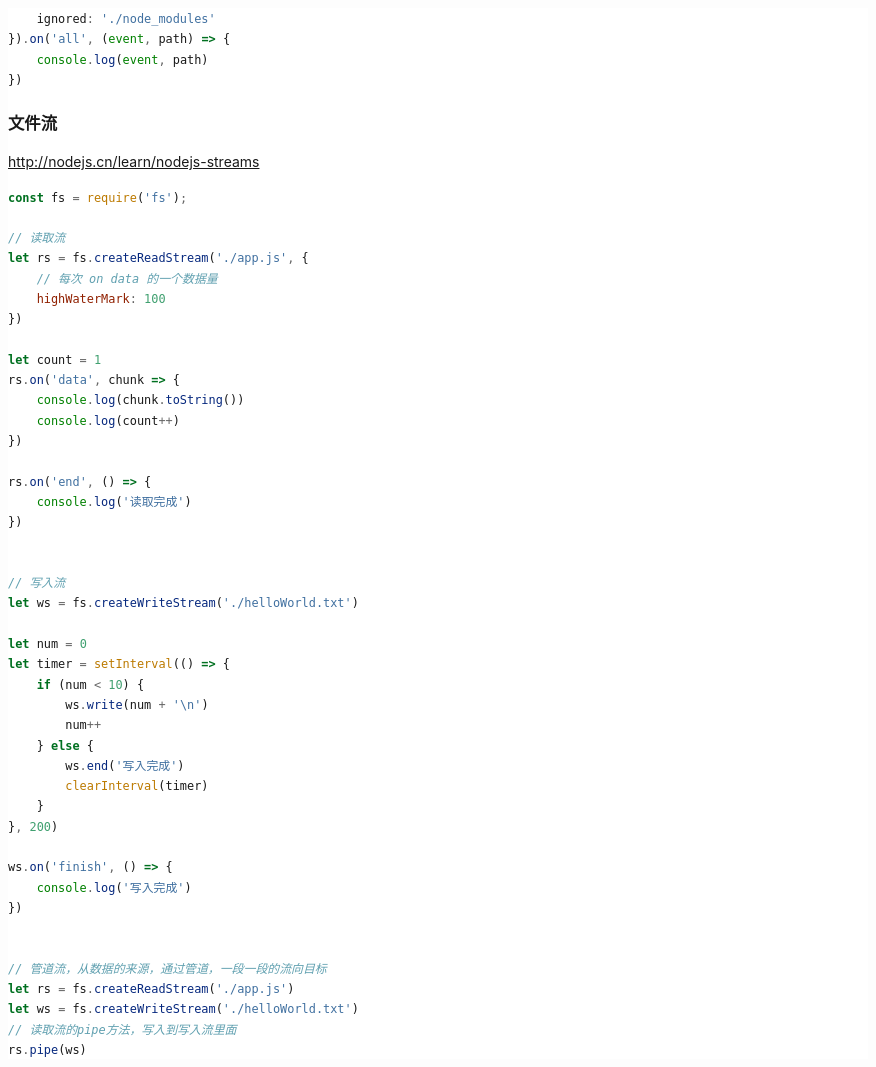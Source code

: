 ```js
    ignored: './node_modules'
}).on('all', (event, path) => {
    console.log(event, path)
})
```

### 文件流

<http://nodejs.cn/learn/nodejs-streams>

```js
const fs = require('fs');

// 读取流
let rs = fs.createReadStream('./app.js', {
    // 每次 on data 的一个数据量
    highWaterMark: 100
})

let count = 1
rs.on('data', chunk => {
    console.log(chunk.toString())
    console.log(count++)
})

rs.on('end', () => {
    console.log('读取完成')
})


// 写入流
let ws = fs.createWriteStream('./helloWorld.txt')

let num = 0
let timer = setInterval(() => {
    if (num < 10) {
        ws.write(num + '\n')
        num++
    } else {
        ws.end('写入完成')
        clearInterval(timer)
    }
}, 200)

ws.on('finish', () => {
    console.log('写入完成')
})


// 管道流，从数据的来源，通过管道，一段一段的流向目标
let rs = fs.createReadStream('./app.js')
let ws = fs.createWriteStream('./helloWorld.txt')
// 读取流的pipe方法，写入到写入流里面
rs.pipe(ws)
```
